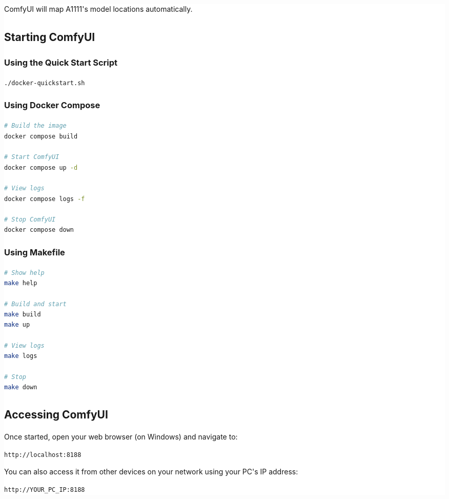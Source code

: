 ComfyUI will map A1111's model locations automatically.

## Starting ComfyUI

### Using the Quick Start Script

```bash
./docker-quickstart.sh
```

### Using Docker Compose

```bash
# Build the image
docker compose build

# Start ComfyUI
docker compose up -d

# View logs
docker compose logs -f

# Stop ComfyUI
docker compose down
```

### Using Makefile

```bash
# Show help
make help

# Build and start
make build
make up

# View logs
make logs

# Stop
make down
```

## Accessing ComfyUI

Once started, open your web browser (on Windows) and navigate to:

```
http://localhost:8188
```

You can also access it from other devices on your network using your PC's IP address:

```
http://YOUR_PC_IP:8188
```
